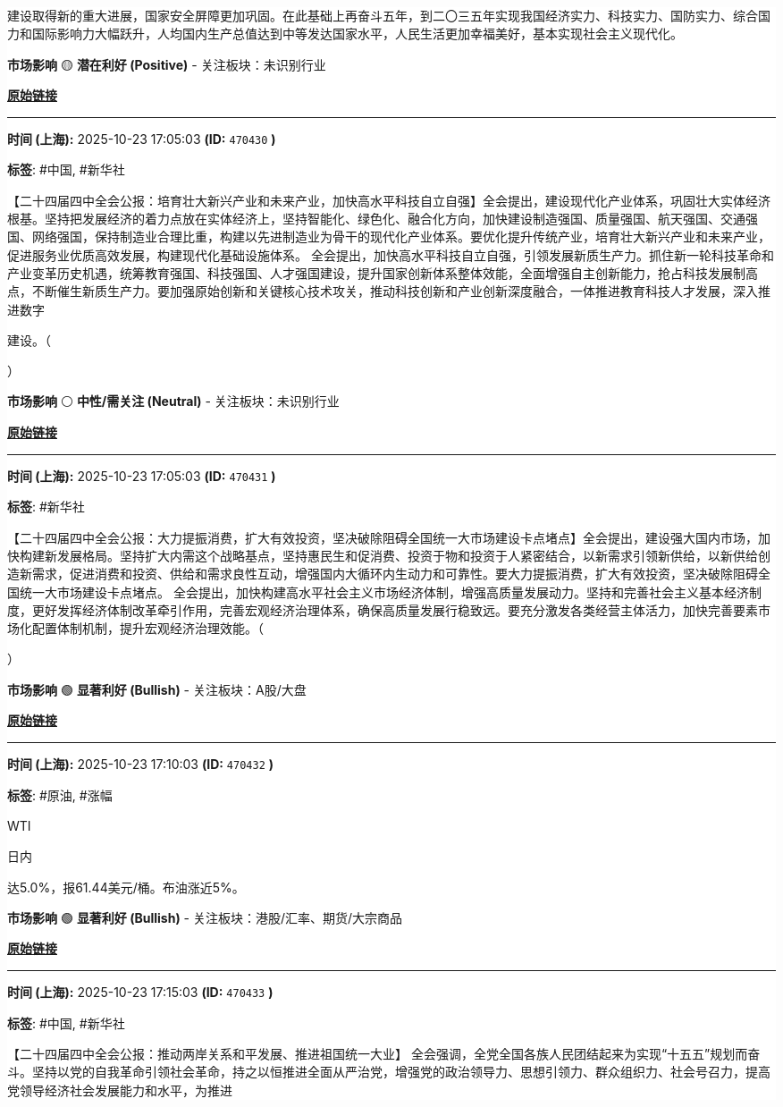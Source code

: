 建设取得新的重大进展，国家安全屏障更加巩固。在此基础上再奋斗五年，到二〇三五年实现我国经济实力、科技实力、国防实力、综合国力和国际影响力大幅跃升，人均国内生产总值达到中等发达国家水平，人民生活更加幸福美好，基本实现社会主义现代化。

**市场影响** 🟡 **潜在利好 (Positive)** - 关注板块：未识别行业

**[原始链接](https://t.me/FinanceNewsDaily/470429)**

---
**时间 (上海):** 2025-10-23 17:05:03 **(ID:** `470430` **)**

**标签**: #中国, #新华社

【二十四届四中全会公报：培育壮大新兴产业和未来产业，加快高水平科技自立自强】全会提出，建设现代化产业体系，巩固壮大实体经济根基。坚持把发展经济的着力点放在实体经济上，坚持智能化、绿色化、融合化方向，加快建设制造强国、质量强国、航天强国、交通强国、网络强国，保持制造业合理比重，构建以先进制造业为骨干的现代化产业体系。要优化提升传统产业，培育壮大新兴产业和未来产业，促进服务业优质高效发展，构建现代化基础设施体系。 全会提出，加快高水平科技自立自强，引领发展新质生产力。抓住新一轮科技革命和产业变革历史机遇，统筹教育强国、科技强国、人才强国建设，提升国家创新体系整体效能，全面增强自主创新能力，抢占科技发展制高点，不断催生新质生产力。要加强原始创新和关键核心技术攻关，推动科技创新和产业创新深度融合，一体推进教育科技人才发展，深入推进数字

建设。（

）

**市场影响** ⚪ **中性/需关注 (Neutral)** - 关注板块：未识别行业

**[原始链接](https://t.me/FinanceNewsDaily/470430)**

---
**时间 (上海):** 2025-10-23 17:05:03 **(ID:** `470431` **)**

**标签**: #新华社

【二十四届四中全会公报：大力提振消费，扩大有效投资，坚决破除阻碍全国统一大市场建设卡点堵点】全会提出，建设强大国内市场，加快构建新发展格局。坚持扩大内需这个战略基点，坚持惠民生和促消费、投资于物和投资于人紧密结合，以新需求引领新供给，以新供给创造新需求，促进消费和投资、供给和需求良性互动，增强国内大循环内生动力和可靠性。要大力提振消费，扩大有效投资，坚决破除阻碍全国统一大市场建设卡点堵点。 全会提出，加快构建高水平社会主义市场经济体制，增强高质量发展动力。坚持和完善社会主义基本经济制度，更好发挥经济体制改革牵引作用，完善宏观经济治理体系，确保高质量发展行稳致远。要充分激发各类经营主体活力，加快完善要素市场化配置体制机制，提升宏观经济治理效能。（

）

**市场影响** 🟢 **显著利好 (Bullish)** - 关注板块：A股/大盘

**[原始链接](https://t.me/FinanceNewsDaily/470431)**

---
**时间 (上海):** 2025-10-23 17:10:03 **(ID:** `470432` **)**

**标签**: #原油, #涨幅

WTI

日内

达5.0%，报61.44美元/桶。布油涨近5%。

**市场影响** 🟢 **显著利好 (Bullish)** - 关注板块：港股/汇率、期货/大宗商品

**[原始链接](https://t.me/FinanceNewsDaily/470432)**

---
**时间 (上海):** 2025-10-23 17:15:03 **(ID:** `470433` **)**

**标签**: #中国, #新华社

【二十四届四中全会公报：推动两岸关系和平发展、推进祖国统一大业】
全会强调，全党全国各族人民团结起来为实现“十五五”规划而奋斗。坚持以党的自我革命引领社会革命，持之以恒推进全面从严治党，增强党的政治领导力、思想引领力、群众组织力、社会号召力，提高党领导经济社会发展能力和水平，为推进
